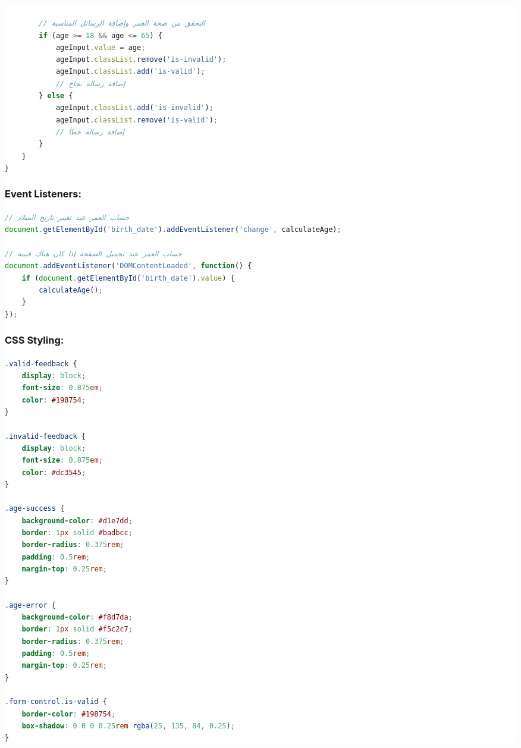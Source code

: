 ```javascript
        
        // التحقق من صحة العمر وإضافة الرسائل المناسبة
        if (age >= 18 && age <= 65) {
            ageInput.value = age;
            ageInput.classList.remove('is-invalid');
            ageInput.classList.add('is-valid');
            // إضافة رسالة نجاح
        } else {
            ageInput.classList.add('is-invalid');
            ageInput.classList.remove('is-valid');
            // إضافة رسالة خطأ
        }
    }
}
```

### **Event Listeners:**
```javascript
// حساب العمر عند تغيير تاريخ الميلاد
document.getElementById('birth_date').addEventListener('change', calculateAge);

// حساب العمر عند تحميل الصفحة إذا كان هناك قيمة
document.addEventListener('DOMContentLoaded', function() {
    if (document.getElementById('birth_date').value) {
        calculateAge();
    }
});
```

### **CSS Styling:**
```css
.valid-feedback {
    display: block;
    font-size: 0.875em;
    color: #198754;
}

.invalid-feedback {
    display: block;
    font-size: 0.875em;
    color: #dc3545;
}

.age-success {
    background-color: #d1e7dd;
    border: 1px solid #badbcc;
    border-radius: 0.375rem;
    padding: 0.5rem;
    margin-top: 0.25rem;
}

.age-error {
    background-color: #f8d7da;
    border: 1px solid #f5c2c7;
    border-radius: 0.375rem;
    padding: 0.5rem;
    margin-top: 0.25rem;
}

.form-control.is-valid {
    border-color: #198754;
    box-shadow: 0 0 0 0.25rem rgba(25, 135, 84, 0.25);
}
```